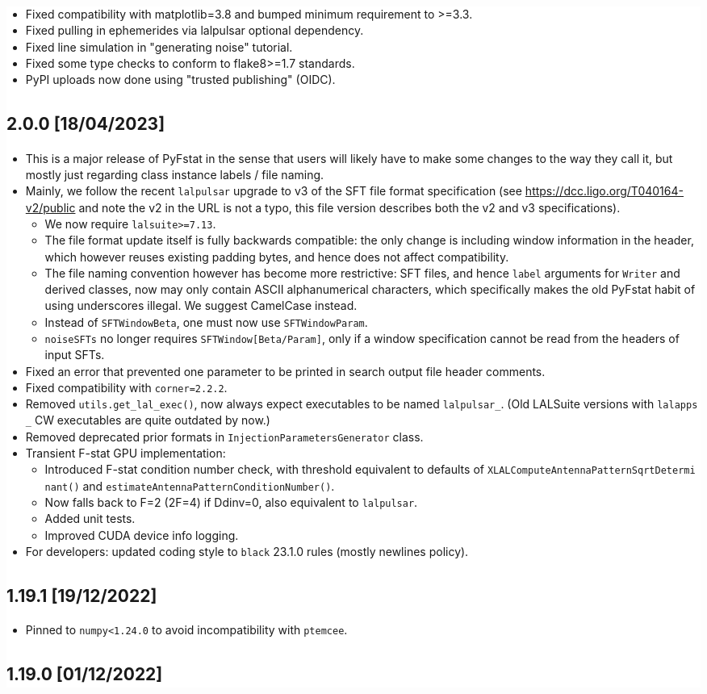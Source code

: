  - Fixed compatibility with matplotlib=3.8 and bumped minimum requirement to >=3.3.
 - Fixed pulling in ephemerides via lalpulsar optional dependency.
 - Fixed line simulation in "generating noise" tutorial.
 - Fixed some type checks to conform to flake8>=1.7 standards.
 - PyPI uploads now done using "trusted publishing" (OIDC).

## 2.0.0 [18/04/2023]

 - This is a major release of PyFstat in the sense that
   users will likely have to make some changes to the way they call it,
   but mostly just regarding class instance labels / file naming.
 - Mainly, we follow the recent `lalpulsar` upgrade to v3 of the SFT file format specification
   (see https://dcc.ligo.org/T040164-v2/public
    and note the v2 in the URL is not a typo,
    this file version describes both the v2 and v3 specifications).
   - We now require `lalsuite>=7.13`.
   - The file format update itself is fully backwards compatible:
     the only change is including window information in the header,
     which however reuses existing padding bytes, and hence does not affect compatibility.
   - The file naming convention however has become more restrictive:
     SFT files, and hence `label` arguments for `Writer` and derived classes,
     now may only contain ASCII alphanumerical characters,
     which specifically makes the old PyFstat habit of using underscores illegal.
     We suggest CamelCase instead.
   - Instead of `SFTWindowBeta`, one must now use `SFTWindowParam`.
   - `noiseSFTs` no longer requires `SFTWindow[Beta/Param]`,
     only if a window specification cannot be read from the headers of input SFTs.
 - Fixed an error that prevented one parameter to be printed in search output file header comments.
 - Fixed compatibility with `corner=2.2.2`.
 - Removed `utils.get_lal_exec()`, now always expect executables to be named `lalpulsar_`.
   (Old LALSuite versions with `lalapps_` CW executables are quite outdated by now.)
 - Removed deprecated prior formats in `InjectionParametersGenerator` class.
 - Transient F-stat GPU implementation:
   - Introduced F-stat condition number check,
     with threshold equivalent to defaults of
     `XLALComputeAntennaPatternSqrtDeterminant()`
     and `estimateAntennaPatternConditionNumber()`.
   - Now falls back to F=2 (2F=4) if Ddinv=0,
     also equivalent to `lalpulsar`.
   - Added unit tests.
   - Improved CUDA device info logging.
 - For developers: updated coding style to `black` 23.1.0 rules
   (mostly newlines policy).

## 1.19.1 [19/12/2022]

 - Pinned to `numpy<1.24.0` to avoid incompatibility with `ptemcee`.

## 1.19.0 [01/12/2022]
